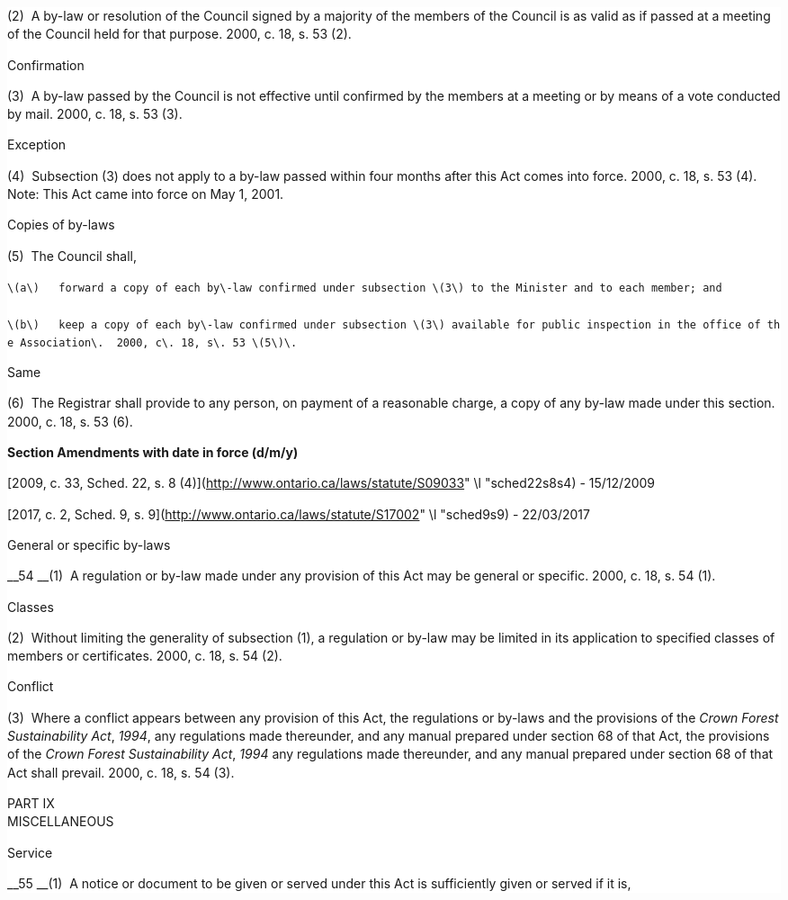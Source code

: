 \(2\)  A by\-law or resolution of the Council signed by a majority of the members of the Council is as valid as if passed at a meeting of the Council held for that purpose\.  2000, c\. 18, s\. 53 \(2\)\.

Confirmation

\(3\)  A by\-law passed by the Council is not effective until confirmed by the members at a meeting or by means of a vote conducted by mail\.  2000, c\. 18, s\. 53 \(3\)\.

Exception

\(4\)  Subsection \(3\) does not apply to a by\-law passed within four months after this Act comes into force\.  2000, c\. 18, s\. 53 \(4\)\.  Note: This Act came into force on May 1, 2001\.

Copies of by\-laws

\(5\)  The Council shall,

	\(a\)	forward a copy of each by\-law confirmed under subsection \(3\) to the Minister and to each member; and

	\(b\)	keep a copy of each by\-law confirmed under subsection \(3\) available for public inspection in the office of the Association\.  2000, c\. 18, s\. 53 \(5\)\.

Same

\(6\)  The Registrar shall provide to any person, on payment of a reasonable charge, a copy of any by\-law made under this section\.  2000, c\. 18, s\. 53 \(6\)\.

__Section Amendments with date in force \(d/m/y\)__

[2009, c\. 33, Sched\. 22, s\. 8 \(4\)](http://www.ontario.ca/laws/statute/S09033" \l "sched22s8s4) \- 15/12/2009

[2017, c\. 2, Sched\. 9, s\. 9](http://www.ontario.ca/laws/statute/S17002" \l "sched9s9) \- 22/03/2017

General or specific by\-laws

<a id="BK61"></a>__54 __\(1\)  A regulation or by\-law made under any provision of this Act may be general or specific\.  2000, c\. 18, s\. 54 \(1\)\.

Classes

\(2\)  Without limiting the generality of subsection \(1\), a regulation or by\-law may be limited in its application to specified classes of members or certificates\.  2000, c\. 18, s\. 54 \(2\)\.

Conflict

\(3\)  Where a conflict appears between any provision of this Act, the regulations or by\-laws and the provisions of the *Crown Forest Sustainability Act*, *1994*, any regulations made thereunder, and any manual prepared under section 68 of that Act, the provisions of the *Crown Forest Sustainability Act*, *1994* any regulations made thereunder, and any manual prepared under section 68 of that Act shall prevail\.  2000, c\. 18, s\. 54 \(3\)\.

<a id="BK62"></a>PART IX  
MISCELLANEOUS

Service

<a id="BK63"></a>__55 __\(1\)  A notice or document to be given or served under this Act is sufficiently given or served if it is,
